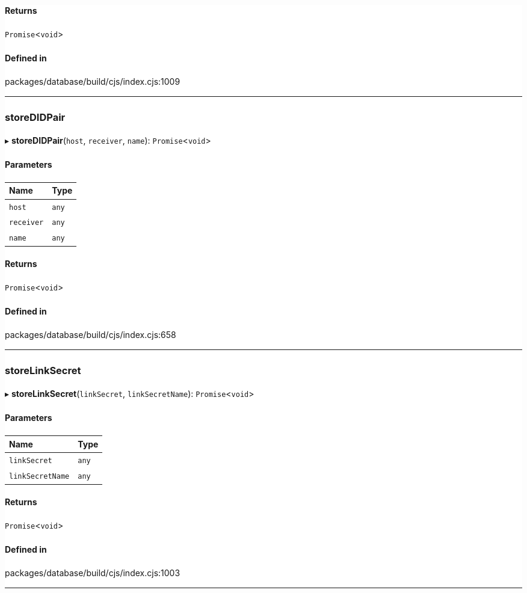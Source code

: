 #### Returns

`Promise`\<`void`\>

#### Defined in

packages/database/build/cjs/index.cjs:1009

___

### storeDIDPair

▸ **storeDIDPair**(`host`, `receiver`, `name`): `Promise`\<`void`\>

#### Parameters

| Name | Type |
| :------ | :------ |
| `host` | `any` |
| `receiver` | `any` |
| `name` | `any` |

#### Returns

`Promise`\<`void`\>

#### Defined in

packages/database/build/cjs/index.cjs:658

___

### storeLinkSecret

▸ **storeLinkSecret**(`linkSecret`, `linkSecretName`): `Promise`\<`void`\>

#### Parameters

| Name | Type |
| :------ | :------ |
| `linkSecret` | `any` |
| `linkSecretName` | `any` |

#### Returns

`Promise`\<`void`\>

#### Defined in

packages/database/build/cjs/index.cjs:1003

___
